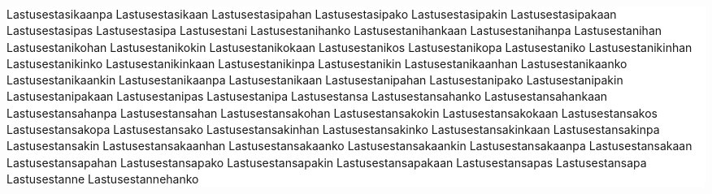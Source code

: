 Lastusestasikaanpa
Lastusestasikaan
Lastusestasipahan
Lastusestasipako
Lastusestasipakin
Lastusestasipakaan
Lastusestasipas
Lastusestasipa
Lastusestani
Lastusestanihanko
Lastusestanihankaan
Lastusestanihanpa
Lastusestanihan
Lastusestanikohan
Lastusestanikokin
Lastusestanikokaan
Lastusestanikos
Lastusestanikopa
Lastusestaniko
Lastusestanikinhan
Lastusestanikinko
Lastusestanikinkaan
Lastusestanikinpa
Lastusestanikin
Lastusestanikaanhan
Lastusestanikaanko
Lastusestanikaankin
Lastusestanikaanpa
Lastusestanikaan
Lastusestanipahan
Lastusestanipako
Lastusestanipakin
Lastusestanipakaan
Lastusestanipas
Lastusestanipa
Lastusestansa
Lastusestansahanko
Lastusestansahankaan
Lastusestansahanpa
Lastusestansahan
Lastusestansakohan
Lastusestansakokin
Lastusestansakokaan
Lastusestansakos
Lastusestansakopa
Lastusestansako
Lastusestansakinhan
Lastusestansakinko
Lastusestansakinkaan
Lastusestansakinpa
Lastusestansakin
Lastusestansakaanhan
Lastusestansakaanko
Lastusestansakaankin
Lastusestansakaanpa
Lastusestansakaan
Lastusestansapahan
Lastusestansapako
Lastusestansapakin
Lastusestansapakaan
Lastusestansapas
Lastusestansapa
Lastusestanne
Lastusestannehanko